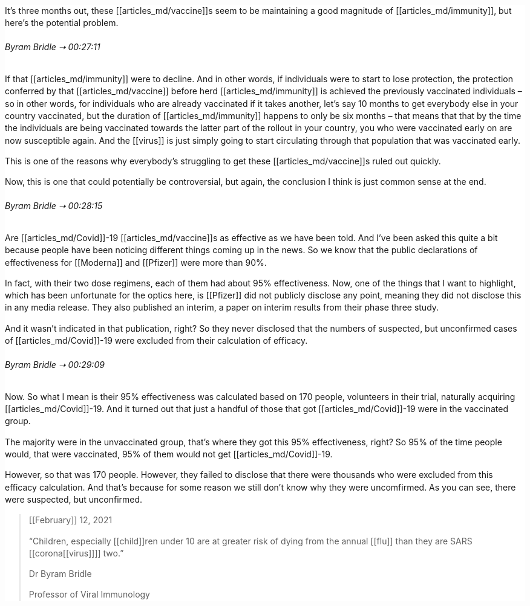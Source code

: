 It’s three months out, these [[articles_md/vaccine]]s seem to be maintaining a good magnitude of [[articles_md/immunity]], but here’s the potential problem.

###### Byram Bridle ➝ 00:27:11

If that [[articles_md/immunity]] were to decline. And in other words, if individuals were to start to lose protection, the protection conferred by that [[articles_md/vaccine]] before herd [[articles_md/immunity]] is achieved the previously vaccinated individuals – so in other words, for individuals who are already vaccinated if it takes another, let’s say 10 months to get everybody else in your country vaccinated, but the duration of [[articles_md/immunity]] happens to only be six months – that means that that by the time the individuals are being vaccinated towards the latter part of the rollout in your country, you who were vaccinated early on are now susceptible again. And the [[virus]] is just simply going to start circulating through that population that was vaccinated early.

This is one of the reasons why everybody’s struggling to get these [[articles_md/vaccine]]s ruled out quickly.

Now, this is one that could potentially be controversial, but again, the conclusion I think is just common sense at the end.

###### Byram Bridle ➝ 00:28:15

Are [[articles_md/Covid]]-19 [[articles_md/vaccine]]s as effective as we have been told. And I’ve been asked this quite a bit because people have been noticing different things coming up in the news. So we know that the public declarations of effectiveness for [[Moderna]] and [[Pfizer]] were more than 90%.

In fact, with their two dose regimens, each of them had about 95% effectiveness. Now, one of the things that I want to highlight, which has been unfortunate for the optics here, is [[Pfizer]] did not publicly disclose any point, meaning they did not disclose this in any media release. They also published an interim, a paper on interim results from their phase three study.

And it wasn’t indicated in that publication, right? So they never disclosed that the numbers of suspected, but unconfirmed cases of [[articles_md/Covid]]-19 were excluded from their calculation of efficacy.

###### Byram Bridle ➝ 00:29:09

Now. So what I mean is their 95% effectiveness was calculated based on 170 people, volunteers in their trial, naturally acquiring [[articles_md/Covid]]-19. And it turned out that just a handful of those that got [[articles_md/Covid]]-19 were in the vaccinated group.

The majority were in the unvaccinated group, that’s where they got this 95% effectiveness, right? So 95% of the time people would, that were vaccinated, 95% of them would not get [[articles_md/Covid]]-19.

However, so that was 170 people. However, they failed to disclose that there were thousands who were excluded from this efficacy calculation. And that’s because for some reason we still don’t know why they were uncomfirmed. As you can see, there were suspected, but unconfirmed.

> [[February]] 12, 2021
> 
> “Children, especially [[child]]ren under 10 are at greater risk of dying from the annual [[flu]] than they are SARS [[corona[[virus]]]] two.”
> 
> Dr Byram Bridle
> 
> Professor of Viral Immunology
